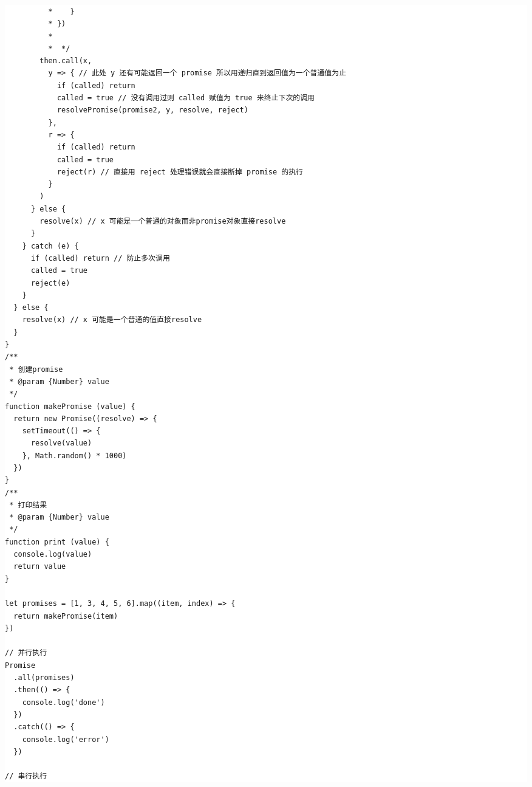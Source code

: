```
          *    }
          * })
          *
          *  */
        then.call(x,
          y => { // 此处 y 还有可能返回一个 promise 所以用递归直到返回值为一个普通值为止
            if (called) return
            called = true // 没有调用过则 called 赋值为 true 来终止下次的调用
            resolvePromise(promise2, y, resolve, reject)
          },
          r => {
            if (called) return
            called = true
            reject(r) // 直接用 reject 处理错误就会直接断掉 promise 的执行
          }
        )
      } else {
        resolve(x) // x 可能是一个普通的对象而非promise对象直接resolve
      }
    } catch (e) {
      if (called) return // 防止多次调用
      called = true
      reject(e)
    }
  } else {
    resolve(x) // x 可能是一个普通的值直接resolve
  }
}
/**
 * 创建promise
 * @param {Number} value
 */
function makePromise (value) {
  return new Promise((resolve) => {
    setTimeout(() => {
      resolve(value)
    }, Math.random() * 1000)
  })
}
/**
 * 打印结果
 * @param {Number} value
 */
function print (value) {
  console.log(value)
  return value
}

let promises = [1, 3, 4, 5, 6].map((item, index) => {
  return makePromise(item)
})

// 并行执行
Promise
  .all(promises)
  .then(() => {
    console.log('done')
  })
  .catch(() => {
    console.log('error')
  })

// 串行执行
```